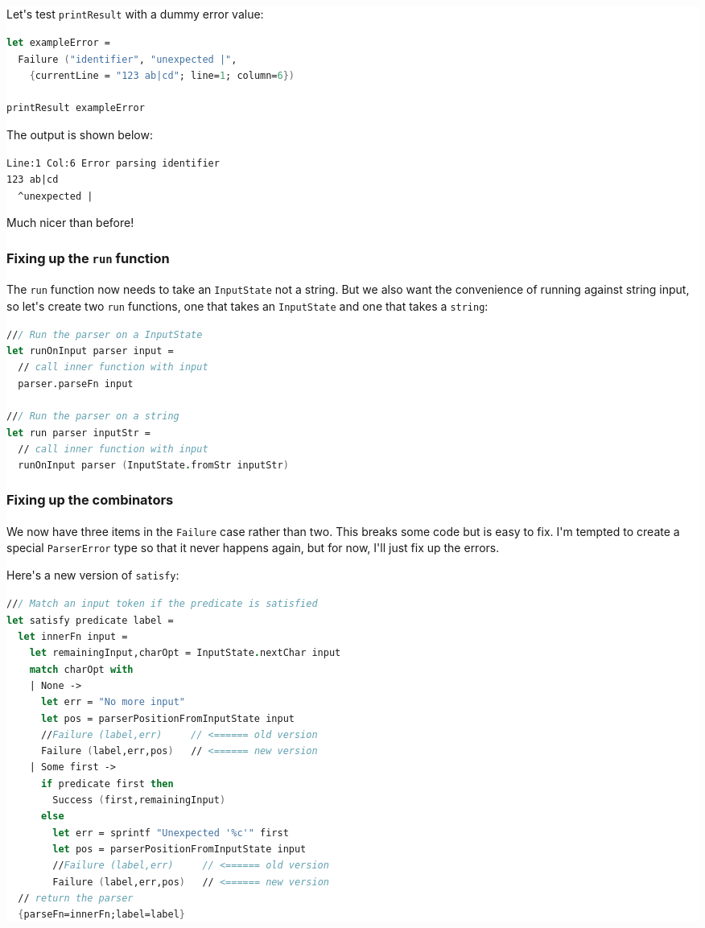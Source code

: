 Let's test `printResult` with a dummy error value:

```fsharp {src=#printResult_withPosition_test}
let exampleError =
  Failure ("identifier", "unexpected |",
    {currentLine = "123 ab|cd"; line=1; column=6})

printResult exampleError
```

The output is shown below:

```text  {src=#printResult_withPosition_out}
Line:1 Col:6 Error parsing identifier
123 ab|cd
  ^unexpected |
```

Much nicer than before!

### Fixing up the `run` function

The `run` function now needs to take an `InputState` not a string.  But we also want the convenience of running against string input, so let's create two `run` functions, one that takes an `InputState` and one that takes a `string`:

```fsharp {src=#runOnInput}
/// Run the parser on a InputState
let runOnInput parser input =
  // call inner function with input
  parser.parseFn input

/// Run the parser on a string
let run parser inputStr =
  // call inner function with input
  runOnInput parser (InputState.fromStr inputStr)
```

### Fixing up the combinators

We now have three items in the `Failure` case rather than two. This breaks some code but is easy to fix. I'm tempted to create a special `ParserError` type so that it never happens again, but for now, I'll just fix up the errors.

Here's a new version of `satisfy`:

```fsharp {src=#satisfy_withPosition}
/// Match an input token if the predicate is satisfied
let satisfy predicate label =
  let innerFn input =
    let remainingInput,charOpt = InputState.nextChar input
    match charOpt with
    | None ->
      let err = "No more input"
      let pos = parserPositionFromInputState input
      //Failure (label,err)     // <====== old version
      Failure (label,err,pos)   // <====== new version
    | Some first ->
      if predicate first then
        Success (first,remainingInput)
      else
        let err = sprintf "Unexpected '%c'" first
        let pos = parserPositionFromInputState input
        //Failure (label,err)     // <====== old version
        Failure (label,err,pos)   // <====== new version
  // return the parser
  {parseFn=innerFn;label=label}
```
